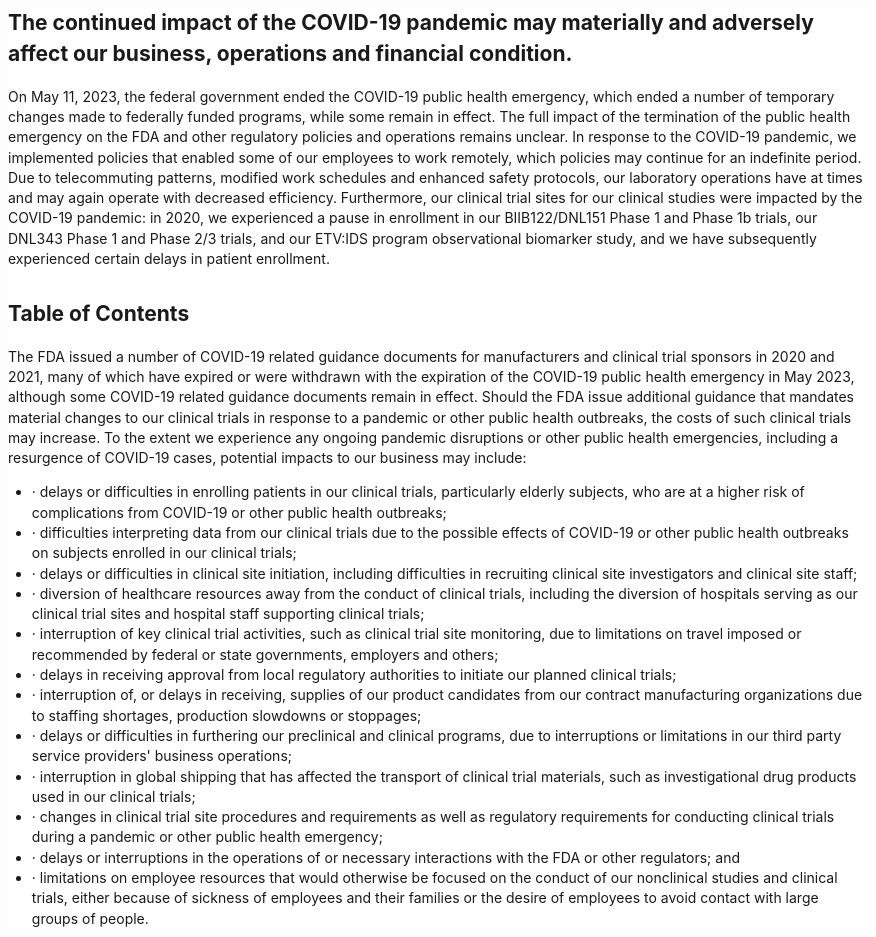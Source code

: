The continued impact of the COVID-19 pandemic may materially and adversely affect our business, operations and financial condition.
-----------------------------------------------------------------------------------------------------------------------------------

On May 11, 2023, the federal government ended the COVID-19 public health emergency, which ended a number of temporary changes made to federally funded programs, while some remain in effect. The full impact of the termination of the public health emergency on the FDA and other regulatory policies and operations remains unclear. In response to the COVID-19 pandemic, we implemented policies that enabled some of our employees to work remotely, which policies may continue for an indefinite period. Due to telecommuting patterns, modified work schedules and enhanced safety protocols, our laboratory operations have at times and may again operate with decreased efficiency. Furthermore, our clinical trial sites for our clinical studies were impacted by the COVID-19 pandemic: in 2020, we experienced a pause in enrollment in our BIIB122/DNL151 Phase 1 and Phase 1b trials, our DNL343 Phase 1 and Phase 2/3 trials, and our ETV:IDS program observational biomarker study, and we have subsequently experienced certain delays in patient enrollment.

Table of Contents
-----------------

The FDA issued a number of COVID-19 related guidance documents for manufacturers and clinical trial sponsors in 2020 and 2021, many of which have expired or were withdrawn with the expiration of the COVID-19 public health emergency in May 2023, although some COVID-19 related guidance documents remain in effect. Should the FDA issue additional guidance that mandates material changes to our clinical trials in response to a pandemic or other public health outbreaks, the costs of such clinical trials may increase. To the extent we experience any ongoing pandemic disruptions or other public health emergencies, including a resurgence of COVID-19 cases, potential impacts to our business may include:

* · delays or difficulties in enrolling patients in our clinical trials, particularly elderly subjects, who are at a higher risk of complications from COVID-19 or other public health outbreaks;
* · difficulties interpreting data from our clinical trials due to the possible effects of COVID-19 or other public health outbreaks on subjects enrolled in our clinical trials;
* · delays or difficulties in clinical site initiation, including difficulties in recruiting clinical site investigators and clinical site staff;
* · diversion of healthcare resources away from the conduct of clinical trials, including the diversion of hospitals serving as our clinical trial sites and hospital staff supporting clinical trials;
* · interruption of key clinical trial activities, such as clinical trial site monitoring, due to limitations on travel imposed or recommended by federal or state governments, employers and others;
* · delays in receiving approval from local regulatory authorities to initiate our planned clinical trials;
* · interruption of, or delays in receiving, supplies of our product candidates from our contract manufacturing organizations due to staffing shortages, production slowdowns or stoppages;
* · delays or difficulties in furthering our preclinical and clinical programs, due to interruptions or limitations in our third party service providers' business operations;
* · interruption in global shipping that has affected the transport of clinical trial materials, such as investigational drug products used in our clinical trials;
* · changes in clinical trial site procedures and requirements as well as regulatory requirements for conducting clinical trials during a pandemic or other public health emergency;
* · delays or interruptions in the operations of or necessary interactions with the FDA or other regulators; and
* · limitations on employee resources that would otherwise be focused on the conduct of our nonclinical studies and clinical trials, either because of sickness of employees and their families or the desire of employees to avoid contact with large groups of people.
